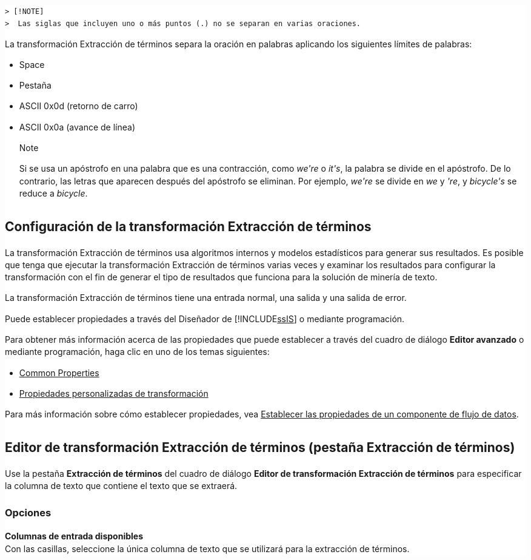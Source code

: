     > [!NOTE]  
    >  Las siglas que incluyen uno o más puntos (.) no se separan en varias oraciones.  
  
 La transformación Extracción de términos separa la oración en palabras aplicando los siguientes límites de palabras:  
  
-   Space  
  
-   Pestaña  
  
-   ASCII 0x0d (retorno de carro)  
  
-   ASCII 0x0a (avance de línea)  
  
    > [!NOTE]  
    >  Si se usa un apóstrofo en una palabra que es una contracción, como *we're* o *it's*, la palabra se divide en el apóstrofo. De lo contrario, las letras que aparecen después del apóstrofo se eliminan. Por ejemplo, *we're* se divide en *we* y *'re*, y *bicycle's* se reduce a *bicycle*.  
  
## <a name="configuration-of-the-term-extraction-transformation"></a>Configuración de la transformación Extracción de términos  
 La transformación Extracción de términos usa algoritmos internos y modelos estadísticos para generar sus resultados. Es posible que tenga que ejecutar la transformación Extracción de términos varias veces y examinar los resultados para configurar la transformación con el fin de generar el tipo de resultados que funciona para la solución de minería de texto.  
  
 La transformación Extracción de términos tiene una entrada normal, una salida y una salida de error.  
  
 Puede establecer propiedades a través del Diseñador de [!INCLUDE[ssIS](../../../includes/ssis-md.md)] o mediante programación.  
  
 Para obtener más información acerca de las propiedades que puede establecer a través del cuadro de diálogo **Editor avanzado** o mediante programación, haga clic en uno de los temas siguientes:  
  
-   [Common Properties](https://msdn.microsoft.com/library/51973502-5cc6-4125-9fce-e60fa1b7b796)  
  
-   [Propiedades personalizadas de transformación](../../../integration-services/data-flow/transformations/transformation-custom-properties.md)  
  
 Para más información sobre cómo establecer propiedades, vea [Establecer las propiedades de un componente de flujo de datos](../../../integration-services/data-flow/set-the-properties-of-a-data-flow-component.md).  
  
## <a name="term-extraction-transformation-editor-term-extraction-tab"></a>Editor de transformación Extracción de términos (pestaña Extracción de términos)
  Use la pestaña **Extracción de términos** del cuadro de diálogo **Editor de transformación Extracción de términos** para especificar la columna de texto que contiene el texto que se extraerá.  
  
### <a name="options"></a>Opciones  
 **Columnas de entrada disponibles**  
 Con las casillas, seleccione la única columna de texto que se utilizará para la extracción de términos.  
  